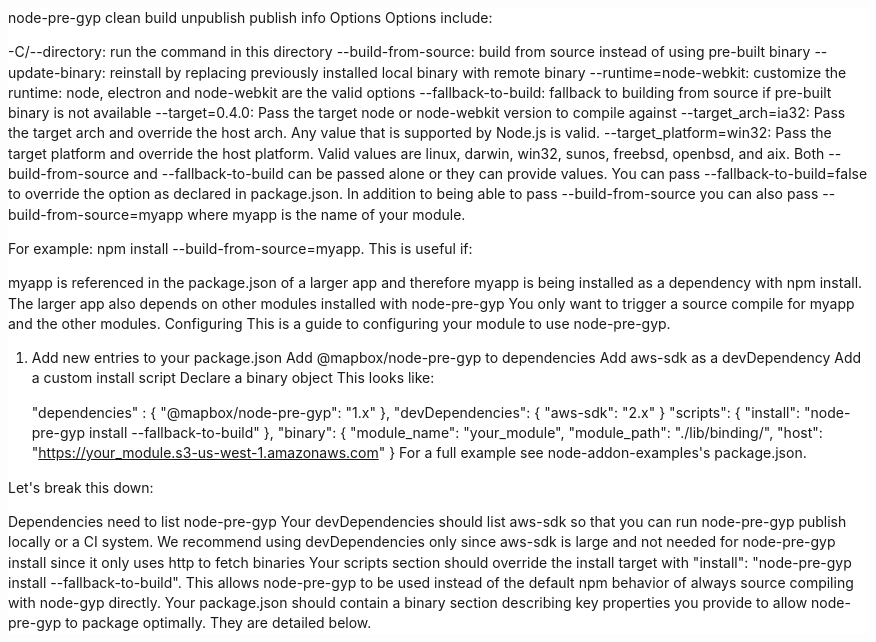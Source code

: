node-pre-gyp clean build unpublish publish info
Options
Options include:

-C/--directory: run the command in this directory
--build-from-source: build from source instead of using pre-built binary
--update-binary: reinstall by replacing previously installed local binary with remote binary
--runtime=node-webkit: customize the runtime: node, electron and node-webkit are the valid options
--fallback-to-build: fallback to building from source if pre-built binary is not available
--target=0.4.0: Pass the target node or node-webkit version to compile against
--target_arch=ia32: Pass the target arch and override the host arch. Any value that is supported by Node.js is valid.
--target_platform=win32: Pass the target platform and override the host platform. Valid values are linux, darwin, win32, sunos, freebsd, openbsd, and aix.
Both --build-from-source and --fallback-to-build can be passed alone or they can provide values. You can pass --fallback-to-build=false to override the option as declared in package.json. In addition to being able to pass --build-from-source you can also pass --build-from-source=myapp where myapp is the name of your module.

For example: npm install --build-from-source=myapp. This is useful if:

myapp is referenced in the package.json of a larger app and therefore myapp is being installed as a dependency with npm install.
The larger app also depends on other modules installed with node-pre-gyp
You only want to trigger a source compile for myapp and the other modules.
Configuring
This is a guide to configuring your module to use node-pre-gyp.

1) Add new entries to your package.json
Add @mapbox/node-pre-gyp to dependencies
Add aws-sdk as a devDependency
Add a custom install script
Declare a binary object
This looks like:

    "dependencies"  : {
      "@mapbox/node-pre-gyp": "1.x"
    },
    "devDependencies": {
      "aws-sdk": "2.x"
    }
    "scripts": {
        "install": "node-pre-gyp install --fallback-to-build"
    },
    "binary": {
        "module_name": "your_module",
        "module_path": "./lib/binding/",
        "host": "https://your_module.s3-us-west-1.amazonaws.com"
    }
For a full example see node-addon-examples's package.json.

Let's break this down:

Dependencies need to list node-pre-gyp
Your devDependencies should list aws-sdk so that you can run node-pre-gyp publish locally or a CI system. We recommend using devDependencies only since aws-sdk is large and not needed for node-pre-gyp install since it only uses http to fetch binaries
Your scripts section should override the install target with "install": "node-pre-gyp install --fallback-to-build". This allows node-pre-gyp to be used instead of the default npm behavior of always source compiling with node-gyp directly.
Your package.json should contain a binary section describing key properties you provide to allow node-pre-gyp to package optimally. They are detailed below.